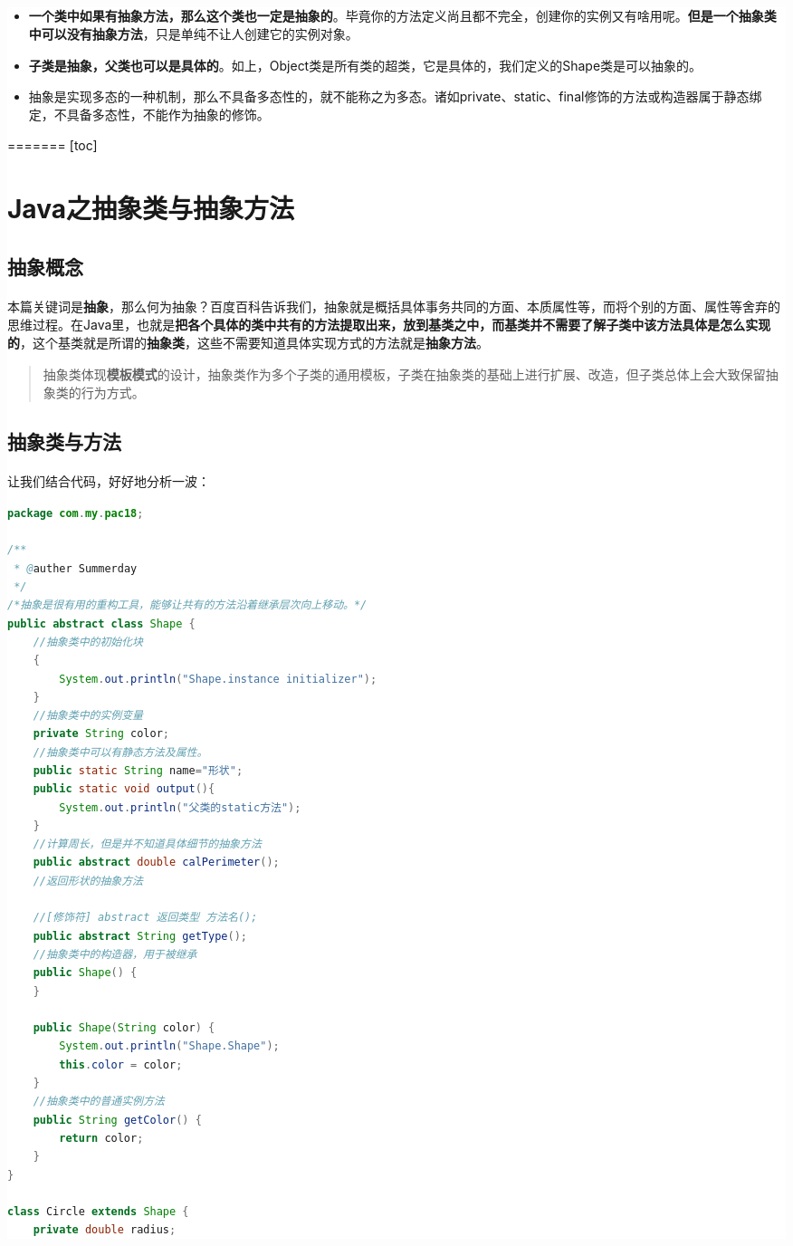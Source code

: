 - **一个类中如果有抽象方法，那么这个类也一定是抽象的**。毕竟你的方法定义尚且都不完全，创建你的实例又有啥用呢。**但是一个抽象类中可以没有抽象方法**，只是单纯不让人创建它的实例对象。

- **子类是抽象，父类也可以是具体的**。如上，Object类是所有类的超类，它是具体的，我们定义的Shape类是可以抽象的。

- 抽象是实现多态的一种机制，那么不具备多态性的，就不能称之为多态。诸如private、static、final修饰的方法或构造器属于静态绑定，不具备多态性，不能作为抽象的修饰。

=======
[toc]

# Java之抽象类与抽象方法

## 抽象概念

本篇关键词是**抽象**，那么何为抽象？百度百科告诉我们，抽象就是概括具体事务共同的方面、本质属性等，而将个别的方面、属性等舍弃的思维过程。在Java里，也就是**把各个具体的类中共有的方法提取出来，放到基类之中，而基类并不需要了解子类中该方法具体是怎么实现的**，这个基类就是所谓的**抽象类**，这些不需要知道具体实现方式的方法就是**抽象方法**。

> 抽象类体现**模板模式**的设计，抽象类作为多个子类的通用模板，子类在抽象类的基础上进行扩展、改造，但子类总体上会大致保留抽象类的行为方式。

## 抽象类与方法

让我们结合代码，好好地分析一波：

```java
package com.my.pac18;

/**
 * @auther Summerday
 */
/*抽象是很有用的重构工具，能够让共有的方法沿着继承层次向上移动。*/
public abstract class Shape {
    //抽象类中的初始化块
    {
        System.out.println("Shape.instance initializer");
    }
    //抽象类中的实例变量
    private String color;
    //抽象类中可以有静态方法及属性。
    public static String name="形状";
    public static void output(){
        System.out.println("父类的static方法");
    }
    //计算周长，但是并不知道具体细节的抽象方法
    public abstract double calPerimeter();
    //返回形状的抽象方法

    //[修饰符] abstract 返回类型 方法名();
    public abstract String getType();
    //抽象类中的构造器，用于被继承
    public Shape() {
    }

    public Shape(String color) {
        System.out.println("Shape.Shape");
        this.color = color;
    }
    //抽象类中的普通实例方法
    public String getColor() {
        return color;
    }
}

class Circle extends Shape {
    private double radius;

```